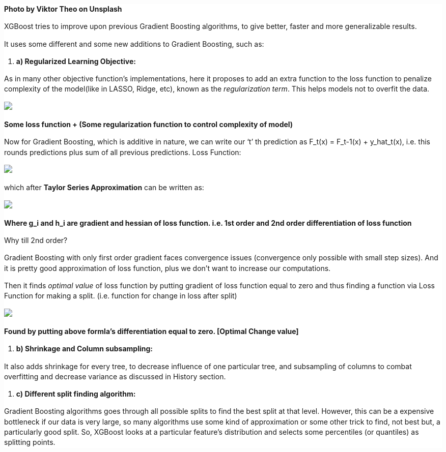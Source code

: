 
**Photo by Viktor Theo on Unsplash**

XGBoost tries to improve upon previous Gradient Boosting algorithms, to give better, faster and more generalizable results.

It uses some different and some new additions to Gradient Boosting, such as:

1. **a) Regularized Learning Objective:**


As in many other objective function’s implementations, here it proposes to add an extra function to the loss function to penalize complexity of the model(like in LASSO, Ridge, etc), known as the *regularization term*. This helps models not to overfit the data.

![](https://cdn-images-1.medium.com/max/1600/1*H6wDrTcmFjSdQaZ0ZGpTQg.png)


**Some loss function + (Some regularization function to control complexity of model)**

Now for Gradient Boosting, which is additive in nature, we can write our ‘t’ th prediction as F_t(x) = F_t-1(x) + y_hat_t(x), i.e. this rounds predictions plus sum of all previous predictions. Loss Function:

![](https://cdn-images-1.medium.com/max/1600/1*Sj3AF4Bba-0omk5g91vSKQ.png)


which after **Taylor Series Approximation** can be written as:

![](https://cdn-images-1.medium.com/max/1600/1*lZ9q5bbTW0vWZCPmwnO2Dw.png)


**Where g_i and h_i are gradient and hessian of loss function. i.e. 1st order and 2nd order differentiation of loss function**

Why till 2nd order?

Gradient Boosting with only first order gradient faces convergence issues (convergence only possible with small step sizes). And it is pretty good approximation of loss function, plus we don’t want to increase our computations.

Then it finds *optimal value* of loss function by putting gradient of loss function equal to zero and thus finding a function via Loss Function for making a split. (i.e. function for change in loss after split)

![](https://cdn-images-1.medium.com/max/1000/1*psHKqlHV3ms54Qsq0aNWHw.png)


**Found by putting above formla’s differentiation equal to zero. [Optimal Change value]**

1. **b) Shrinkage and Column subsampling:**


It also adds shrinkage for every tree, to decrease influence of one particular tree, and subsampling of columns to combat overfitting and decrease variance as discussed in History section.

1. **c) Different split finding algorithm:**


Gradient Boosting algorithms goes through all possible splits to find the best split at that level. However, this can be a expensive bottleneck if our data is very large, so many algorithms use some kind of approximation or some other trick to find, not best but, a particularly good split. So, XGBoost looks at a particular feature’s distribution and selects some percentiles (or quantiles) as splitting points.
